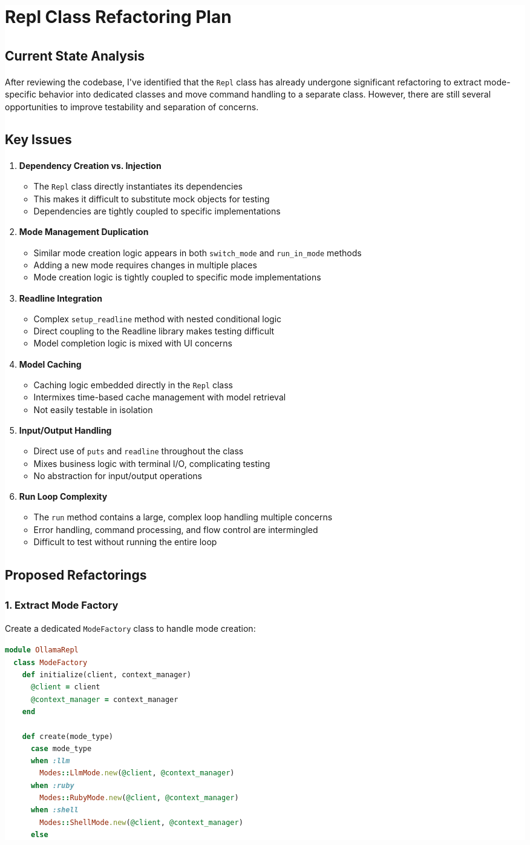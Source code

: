 # Repl Class Refactoring Plan

## Current State Analysis

After reviewing the codebase, I've identified that the `Repl` class has already undergone significant refactoring to extract mode-specific behavior into dedicated classes and move command handling to a separate class. However, there are still several opportunities to improve testability and separation of concerns.

## Key Issues

1. **Dependency Creation vs. Injection**
   - The `Repl` class directly instantiates its dependencies
   - This makes it difficult to substitute mock objects for testing
   - Dependencies are tightly coupled to specific implementations

2. **Mode Management Duplication**
   - Similar mode creation logic appears in both `switch_mode` and `run_in_mode` methods
   - Adding a new mode requires changes in multiple places
   - Mode creation logic is tightly coupled to specific mode implementations

3. **Readline Integration**
   - Complex `setup_readline` method with nested conditional logic
   - Direct coupling to the Readline library makes testing difficult
   - Model completion logic is mixed with UI concerns

4. **Model Caching**
   - Caching logic embedded directly in the `Repl` class
   - Intermixes time-based cache management with model retrieval
   - Not easily testable in isolation

5. **Input/Output Handling**
   - Direct use of `puts` and `readline` throughout the class
   - Mixes business logic with terminal I/O, complicating testing
   - No abstraction for input/output operations

6. **Run Loop Complexity**
   - The `run` method contains a large, complex loop handling multiple concerns
   - Error handling, command processing, and flow control are intermingled
   - Difficult to test without running the entire loop

## Proposed Refactorings

### 1. Extract Mode Factory

Create a dedicated `ModeFactory` class to handle mode creation:

```ruby
module OllamaRepl
  class ModeFactory
    def initialize(client, context_manager)
      @client = client
      @context_manager = context_manager
    end
    
    def create(mode_type)
      case mode_type
      when :llm
        Modes::LlmMode.new(@client, @context_manager)
      when :ruby
        Modes::RubyMode.new(@client, @context_manager)
      when :shell
        Modes::ShellMode.new(@client, @context_manager)
      else
```